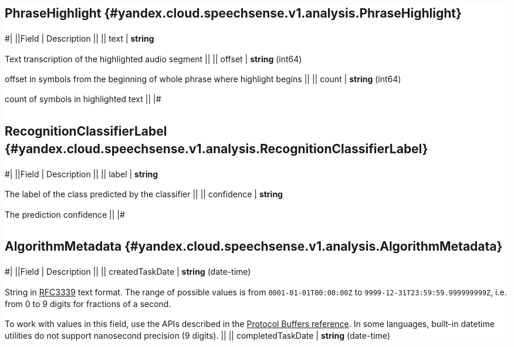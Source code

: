 ## PhraseHighlight {#yandex.cloud.speechsense.v1.analysis.PhraseHighlight}

#|
||Field | Description ||
|| text | **string**

Text transcription of the highlighted audio segment ||
|| offset | **string** (int64)

offset in symbols from the beginning of whole phrase where highlight begins ||
|| count | **string** (int64)

count of symbols in highlighted text ||
|#

## RecognitionClassifierLabel {#yandex.cloud.speechsense.v1.analysis.RecognitionClassifierLabel}

#|
||Field | Description ||
|| label | **string**

The label of the class predicted by the classifier ||
|| confidence | **string**

The prediction confidence ||
|#

## AlgorithmMetadata {#yandex.cloud.speechsense.v1.analysis.AlgorithmMetadata}

#|
||Field | Description ||
|| createdTaskDate | **string** (date-time)

String in [RFC3339](https://www.ietf.org/rfc/rfc3339.txt) text format. The range of possible values is from
`0001-01-01T00:00:00Z` to `9999-12-31T23:59:59.999999999Z`, i.e. from 0 to 9 digits for fractions of a second.

To work with values in this field, use the APIs described in the
[Protocol Buffers reference](https://developers.google.com/protocol-buffers/docs/reference/overview).
In some languages, built-in datetime utilities do not support nanosecond precision (9 digits). ||
|| completedTaskDate | **string** (date-time)
